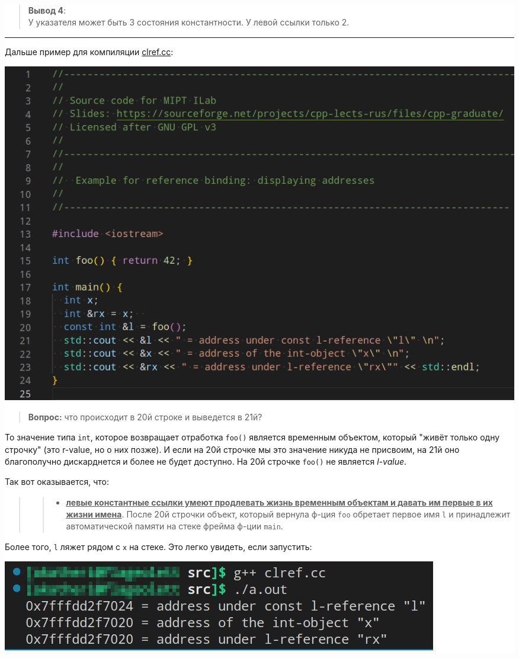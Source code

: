 > **Вывод 4**: <br/> У указателя может быть 3 состояния константности. У левой ссылки только 2.

---

Дальше пример для компиляции [clref.cc](https://github.com/tilir/cpp-graduate/blob/master/02-lrefs/clref.cc):

<img src="imgs/clref.png"> <br/>

> **Вопрос:** что происходит в 20й строке и выведется в 21й?

То значение типа `int`, которое возвращает отработка `foo()` является временным объектом, который "живёт только одну строчку" (это r-value, но о них позже). И если на 20й строчке мы это значение никуда не присвоим, на 21й оно благополучно дискарднется и более не будет доступно. На 20й строчке `foo()` не является *l-value*.

Так вот оказывается, что:
>> - **<u>левые константные ссылки умеют продлевать жизнь временным объектам и давать им первые в их жизни имена</u>**. После 20й строчки объект, который вернула ф-ция `foo` обретает первое имя `l` и принадлежит автоматической памяти на стеке фрейма ф-ции `main`.

Более того, `l` ляжет рядом с `x` на стеке. Это легко увидеть, если запустить:

<img src="imgs/clref_compiled.png"> <br/>
